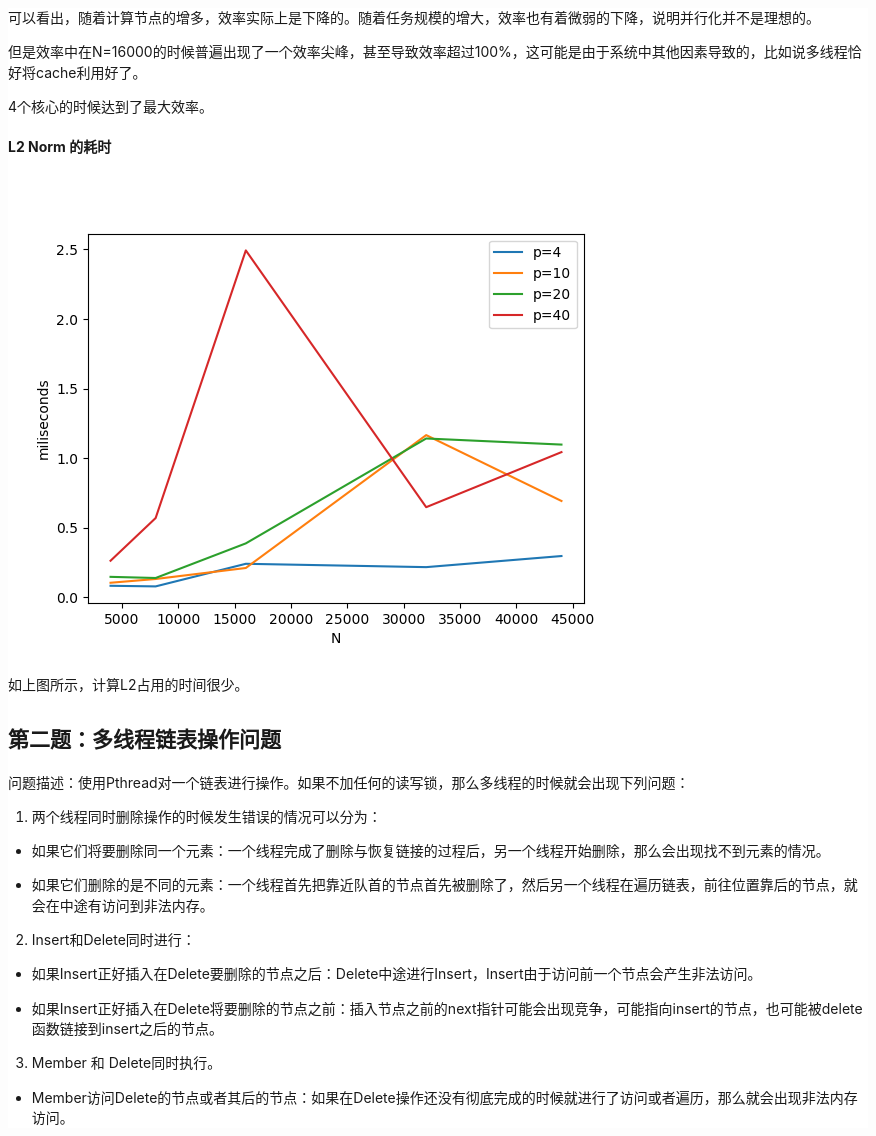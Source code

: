 可以看出，随着计算节点的增多，效率实际上是下降的。随着任务规模的增大，效率也有着微弱的下降，说明并行化并不是理想的。

但是效率中在N=16000的时候普遍出现了一个效率尖峰，甚至导致效率超过100%，这可能是由于系统中其他因素导致的，比如说多线程恰好将cache利用好了。

4个核心的时候达到了最大效率。

#### L2 Norm 的耗时

![](fig/exectime_1_l2.png)

如上图所示，计算L2占用的时间很少。

## 第二题：多线程链表操作问题

问题描述：使用Pthread对一个链表进行操作。如果不加任何的读写锁，那么多线程的时候就会出现下列问题：

1. 两个线程同时删除操作的时候发生错误的情况可以分为：

* 如果它们将要删除同一个元素：一个线程完成了删除与恢复链接的过程后，另一个线程开始删除，那么会出现找不到元素的情况。

* 如果它们删除的是不同的元素：一个线程首先把靠近队首的节点首先被删除了，然后另一个线程在遍历链表，前往位置靠后的节点，就会在中途有访问到非法内存。

2. Insert和Delete同时进行：

* 如果Insert正好插入在Delete要删除的节点之后：Delete中途进行Insert，Insert由于访问前一个节点会产生非法访问。

* 如果Insert正好插入在Delete将要删除的节点之前：插入节点之前的next指针可能会出现竞争，可能指向insert的节点，也可能被delete函数链接到insert之后的节点。

3. Member 和 Delete同时执行。

* Member访问Delete的节点或者其后的节点：如果在Delete操作还没有彻底完成的时候就进行了访问或者遍历，那么就会出现非法内存访问。
